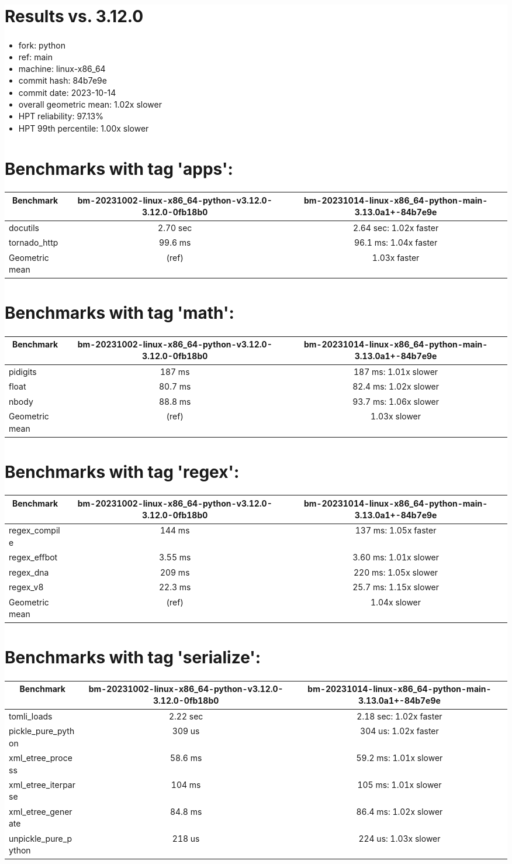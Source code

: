 
# Results vs. 3.12.0

- fork: python
- ref: main
- machine: linux-x86_64
- commit hash: 84b7e9e
- commit date: 2023-10-14
- overall geometric mean: 1.02x slower
- HPT reliability: 97.13%
- HPT 99th percentile: 1.00x slower

Benchmarks with tag 'apps':
===========================

| Benchmark      | bm-20231002-linux-x86_64-python-v3.12.0-3.12.0-0fb18b0 | bm-20231014-linux-x86_64-python-main-3.13.0a1+-84b7e9e |
|----------------|:------------------------------------------------------:|:------------------------------------------------------:|
| docutils       | 2.70 sec                                               | 2.64 sec: 1.02x faster                                 |
| tornado_http   | 99.6 ms                                                | 96.1 ms: 1.04x faster                                  |
| Geometric mean | (ref)                                                  | 1.03x faster                                           |

Benchmarks with tag 'math':
===========================

| Benchmark      | bm-20231002-linux-x86_64-python-v3.12.0-3.12.0-0fb18b0 | bm-20231014-linux-x86_64-python-main-3.13.0a1+-84b7e9e |
|----------------|:------------------------------------------------------:|:------------------------------------------------------:|
| pidigits       | 187 ms                                                 | 187 ms: 1.01x slower                                   |
| float          | 80.7 ms                                                | 82.4 ms: 1.02x slower                                  |
| nbody          | 88.8 ms                                                | 93.7 ms: 1.06x slower                                  |
| Geometric mean | (ref)                                                  | 1.03x slower                                           |

Benchmarks with tag 'regex':
============================

| Benchmark      | bm-20231002-linux-x86_64-python-v3.12.0-3.12.0-0fb18b0 | bm-20231014-linux-x86_64-python-main-3.13.0a1+-84b7e9e |
|----------------|:------------------------------------------------------:|:------------------------------------------------------:|
| regex_compile  | 144 ms                                                 | 137 ms: 1.05x faster                                   |
| regex_effbot   | 3.55 ms                                                | 3.60 ms: 1.01x slower                                  |
| regex_dna      | 209 ms                                                 | 220 ms: 1.05x slower                                   |
| regex_v8       | 22.3 ms                                                | 25.7 ms: 1.15x slower                                  |
| Geometric mean | (ref)                                                  | 1.04x slower                                           |

Benchmarks with tag 'serialize':
================================

| Benchmark            | bm-20231002-linux-x86_64-python-v3.12.0-3.12.0-0fb18b0 | bm-20231014-linux-x86_64-python-main-3.13.0a1+-84b7e9e |
|----------------------|:------------------------------------------------------:|:------------------------------------------------------:|
| tomli_loads          | 2.22 sec                                               | 2.18 sec: 1.02x faster                                 |
| pickle_pure_python   | 309 us                                                 | 304 us: 1.02x faster                                   |
| xml_etree_process    | 58.6 ms                                                | 59.2 ms: 1.01x slower                                  |
| xml_etree_iterparse  | 104 ms                                                 | 105 ms: 1.01x slower                                   |
| xml_etree_generate   | 84.8 ms                                                | 86.4 ms: 1.02x slower                                  |
| unpickle_pure_python | 218 us                                                 | 224 us: 1.03x slower                                   |